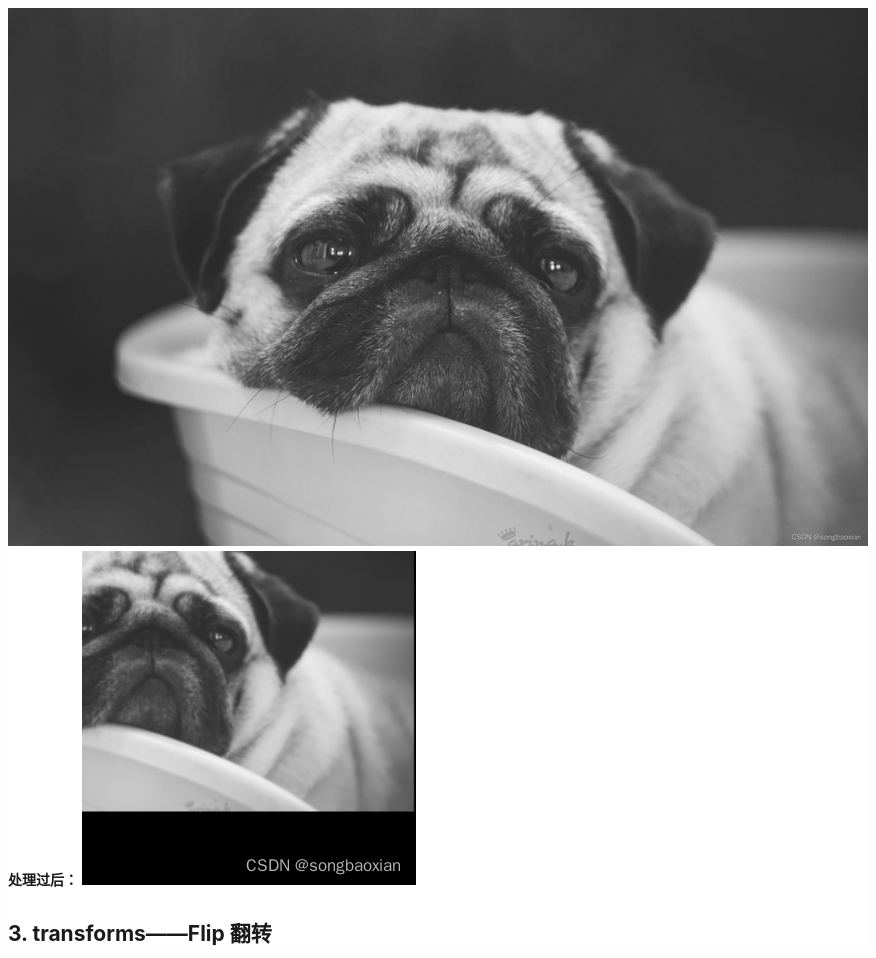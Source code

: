 ![Alt Text](/images/posts/f38cbdf22ca7456fadd47b689a31e330.jpeg)
**处理过后：**
![Alt Text](/images/posts/c1d9699648c34f8dac2383e329dcf0cf.png)

## 3. transforms——Flip 翻转
